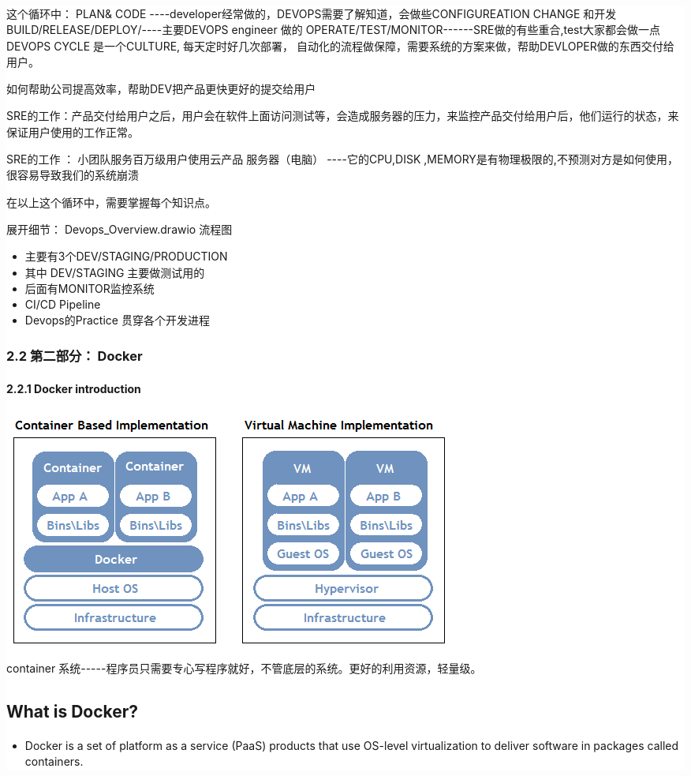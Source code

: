 这个循环中：
PLAN& CODE ----developer经常做的，DEVOPS需要了解知道，会做些CONFIGUREATION CHANGE 和开发
BUILD/RELEASE/DEPLOY/----主要DEVOPS engineer 做的 
OPERATE/TEST/MONITOR------SRE做的有些重合,test大家都会做一点
DEVOPS CYCLE 是一个CULTURE,  每天定时好几次部署， 自动化的流程做保障，需要系统的方案来做，帮助DEVLOPER做的东西交付给用户。

如何帮助公司提高效率，帮助DEV把产品更快更好的提交给用户


SRE的工作：产品交付给用户之后，用户会在软件上面访问测试等，会造成服务器的压力，来监控产品交付给用户后，他们运行的状态，来保证用户使用的工作正常。

SRE的工作 ：
小团队服务百万级用户使用云产品
服务器（电脑） ----它的CPU,DISK ,MEMORY是有物理极限的,不预测对方是如何使用， 很容易导致我们的系统崩溃

在以上这个循环中，需要掌握每个知识点。

展开细节：
Devops_Overview.drawio 流程图
 - 主要有3个DEV/STAGING/PRODUCTION
 - 其中 DEV/STAGING 主要做测试用的
 - 后面有MONITOR监控系统
 - CI/CD Pipeline
 - Devops的Practice 贯穿各个开发进程




### 2.2 第二部分： Docker
#### 2.2.1 Docker introduction

![Alt text](image/Container_VM_Implementation.png?raw=true)


container 系统-----程序员只需要专心写程序就好，不管底层的系统。更好的利用资源，轻量级。



## What is Docker?
* Docker is a set of platform as a service (PaaS) products that use OS-level virtualization to deliver software in
packages called containers.
  